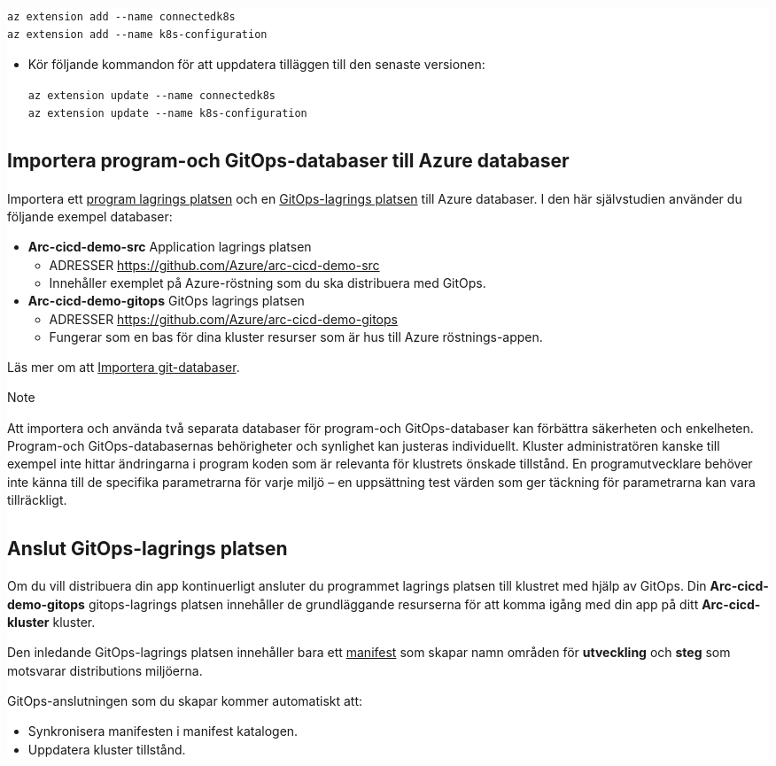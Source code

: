   ```azurecli
  az extension add --name connectedk8s
  az extension add --name k8s-configuration
  ```
  * Kör följande kommandon för att uppdatera tilläggen till den senaste versionen:

    ```azurecli
    az extension update --name connectedk8s
    az extension update --name k8s-configuration
    ```

## <a name="import-application-and-gitops-repos-into-azure-repos"></a>Importera program-och GitOps-databaser till Azure databaser

Importera ett [program lagrings platsen](https://docs.microsoft.com/azure/azure-arc/kubernetes/conceptual-gitops-cicd#application-repo) och en [GitOps-lagrings platsen](https://docs.microsoft.com/azure/azure-arc/kubernetes/conceptual-gitops-cicd#gitops-repo) till Azure databaser. I den här självstudien använder du följande exempel databaser:

* **Arc-cicd-demo-src** Application lagrings platsen
   * ADRESSER https://github.com/Azure/arc-cicd-demo-src
   * Innehåller exemplet på Azure-röstning som du ska distribuera med GitOps.
* **Arc-cicd-demo-gitops** GitOps lagrings platsen
   * ADRESSER https://github.com/Azure/arc-cicd-demo-gitops
   * Fungerar som en bas för dina kluster resurser som är hus till Azure röstnings-appen.

Läs mer om att [Importera git-databaser](https://docs.microsoft.com/azure/devops/repos/git/import-git-repository).

>[!NOTE]
> Att importera och använda två separata databaser för program-och GitOps-databaser kan förbättra säkerheten och enkelheten. Program-och GitOps-databasernas behörigheter och synlighet kan justeras individuellt.
> Kluster administratören kanske till exempel inte hittar ändringarna i program koden som är relevanta för klustrets önskade tillstånd. En programutvecklare behöver inte känna till de specifika parametrarna för varje miljö – en uppsättning test värden som ger täckning för parametrarna kan vara tillräckligt.

## <a name="connect-the-gitops-repo"></a>Anslut GitOps-lagrings platsen

Om du vill distribuera din app kontinuerligt ansluter du programmet lagrings platsen till klustret med hjälp av GitOps. Din **Arc-cicd-demo-gitops** gitops-lagrings platsen innehåller de grundläggande resurserna för att komma igång med din app på ditt **Arc-cicd-kluster** kluster.

Den inledande GitOps-lagrings platsen innehåller bara ett [manifest](https://github.com/Azure/arc-cicd-demo-gitops/blob/master/arc-cicd-cluster/manifests/namespaces.yml) som skapar namn områden för **utveckling** och **steg** som motsvarar distributions miljöerna.

GitOps-anslutningen som du skapar kommer automatiskt att:
* Synkronisera manifesten i manifest katalogen.
* Uppdatera kluster tillstånd.
